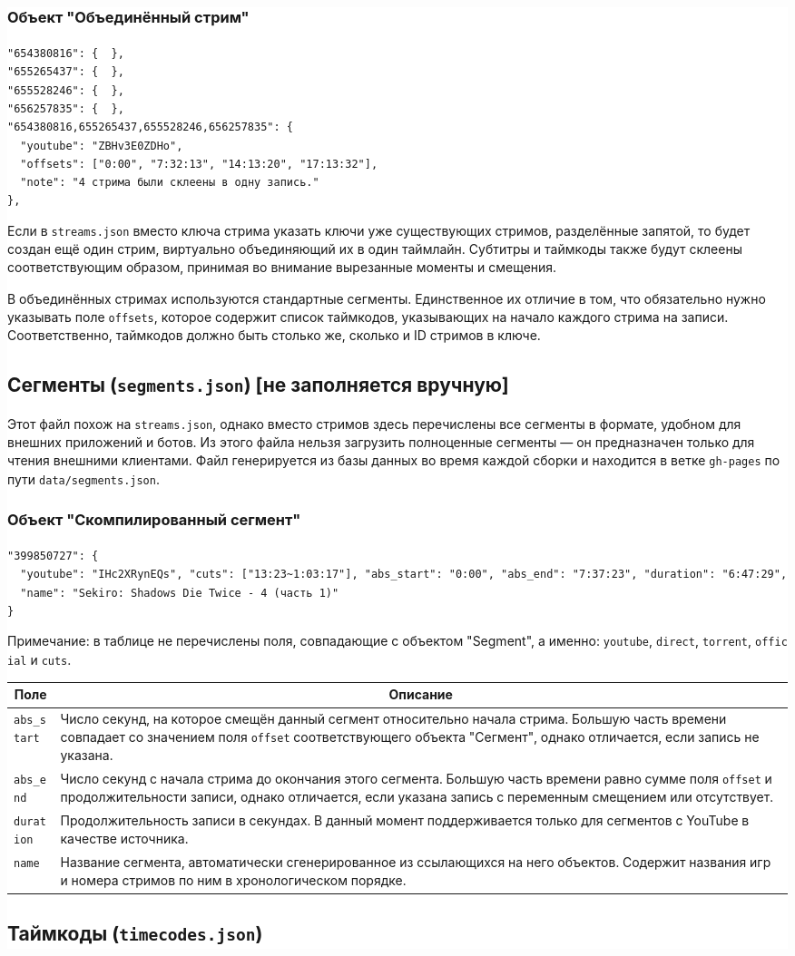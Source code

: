 
### Объект "Объединённый стрим"

```
"654380816": {  },
"655265437": {  },
"655528246": {  },
"656257835": {  },
"654380816,655265437,655528246,656257835": {
  "youtube": "ZBHv3E0ZDHo",
  "offsets": ["0:00", "7:32:13", "14:13:20", "17:13:32"],
  "note": "4 стрима были склеены в одну запись."
},
```

Если в `streams.json` вместо ключа стрима указать ключи уже существующих стримов, разделённые запятой, то будет создан ещё один стрим, виртуально объединяющий их в один таймлайн. Субтитры и таймкоды также будут склеены соответствующим образом, принимая во внимание вырезанные моменты и смещения.

В объединённых стримах используются стандартные сегменты. Единственное их отличие в том, что обязательно нужно указывать поле `offsets`, которое содержит список таймкодов, указывающих на начало каждого стрима на записи. Соответственно, таймкодов должно быть столько же, сколько и ID стримов в ключе.


## Сегменты (`segments.json`) [не заполняется вручную]

Этот файл похож на `streams.json`, однако вместо стримов здесь перечислены все сегменты в формате, удобном для внешних приложений и ботов. Из этого файла нельзя загрузить полноценные сегменты — он предназначен только для чтения внешними клиентами. Файл генерируется из базы данных во время каждой сборки и находится в ветке `gh-pages` по пути `data/segments.json`.

### Объект "Скомпилированный сегмент"

```
"399850727": {
  "youtube": "IHc2XRynEQs", "cuts": ["13:23~1:03:17"], "abs_start": "0:00", "abs_end": "7:37:23", "duration": "6:47:29",
  "name": "Sekiro: Shadows Die Twice - 4 (часть 1)"
}
```

Примечание: в таблице не перечислены поля, совпадающие с объектом "Segment", а именно: `youtube`, `direct`, `torrent`, `official` и `cuts`.

| Поле | Описание |
| ---- | -------- |
| `abs_start` | Число секунд, на которое смещён данный сегмент относительно начала стрима. Большую часть времени совпадает со значением поля `offset` соответствующего объекта "Сегмент", однако отличается, если запись не указана. |
| `abs_end` | Число секунд с начала стрима до окончания этого сегмента. Большую часть времени равно сумме поля `offset` и продолжительности записи, однако отличается, если указана запись с переменным смещением или отсутствует. |
| `duration` | Продолжительность записи в секундах. В данный момент поддерживается только для сегментов с YouTube в качестве источника. |
| `name` | Название сегмента, автоматически сгенерированное из ссылающихся на него объектов. Содержит названия игр и номера стримов по ним в хронологическом порядке. |

## Таймкоды (`timecodes.json`)
